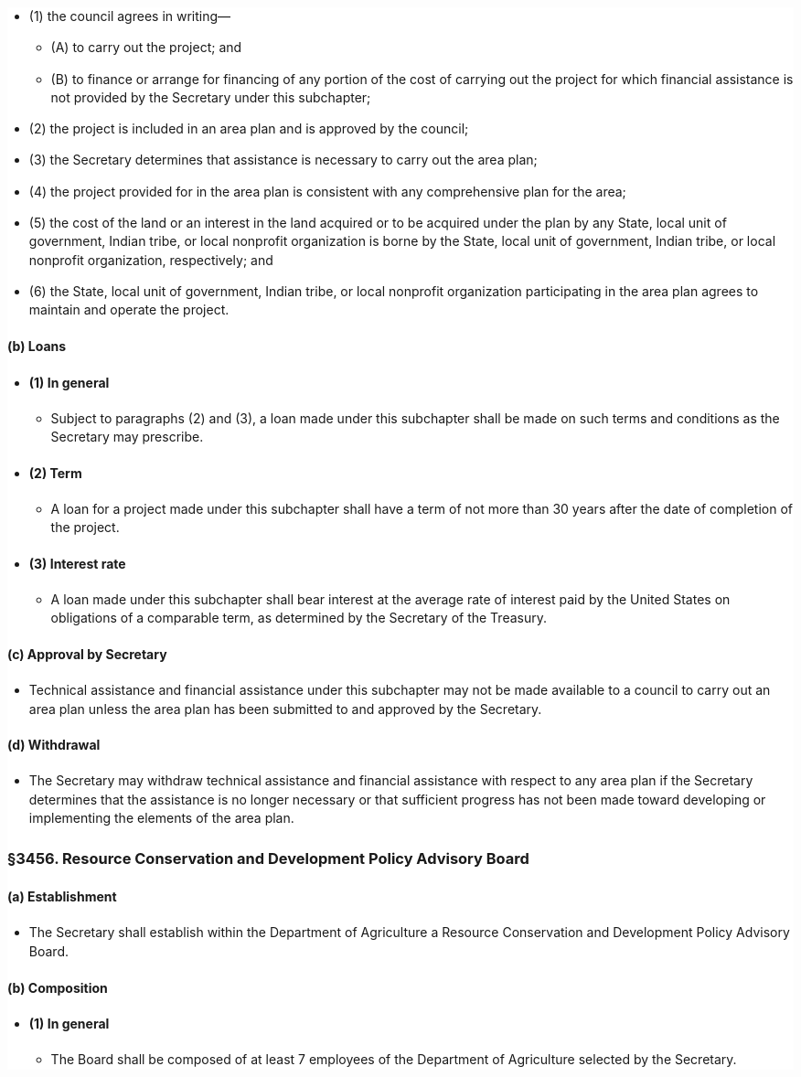   * (1) the council agrees in writing—

    * (A) to carry out the project; and

    * (B) to finance or arrange for financing of any portion of the cost of carrying out the project for which financial assistance is not provided by the Secretary under this subchapter;


  * (2) the project is included in an area plan and is approved by the council;

  * (3) the Secretary determines that assistance is necessary to carry out the area plan;

  * (4) the project provided for in the area plan is consistent with any comprehensive plan for the area;

  * (5) the cost of the land or an interest in the land acquired or to be acquired under the plan by any State, local unit of government, Indian tribe, or local nonprofit organization is borne by the State, local unit of government, Indian tribe, or local nonprofit organization, respectively; and

  * (6) the State, local unit of government, Indian tribe, or local nonprofit organization participating in the area plan agrees to maintain and operate the project.

#### (b) Loans
* #### (1) In general
  * Subject to paragraphs (2) and (3), a loan made under this subchapter shall be made on such terms and conditions as the Secretary may prescribe.

* #### (2) Term
  * A loan for a project made under this subchapter shall have a term of not more than 30 years after the date of completion of the project.

* #### (3) Interest rate
  * A loan made under this subchapter shall bear interest at the average rate of interest paid by the United States on obligations of a comparable term, as determined by the Secretary of the Treasury.

#### (c) Approval by Secretary
* Technical assistance and financial assistance under this subchapter may not be made available to a council to carry out an area plan unless the area plan has been submitted to and approved by the Secretary.

#### (d) Withdrawal
* The Secretary may withdraw technical assistance and financial assistance with respect to any area plan if the Secretary determines that the assistance is no longer necessary or that sufficient progress has not been made toward developing or implementing the elements of the area plan.

### §3456. Resource Conservation and Development Policy Advisory Board
#### (a) Establishment
* The Secretary shall establish within the Department of Agriculture a Resource Conservation and Development Policy Advisory Board.

#### (b) Composition
* #### (1) In general
  * The Board shall be composed of at least 7 employees of the Department of Agriculture selected by the Secretary.
